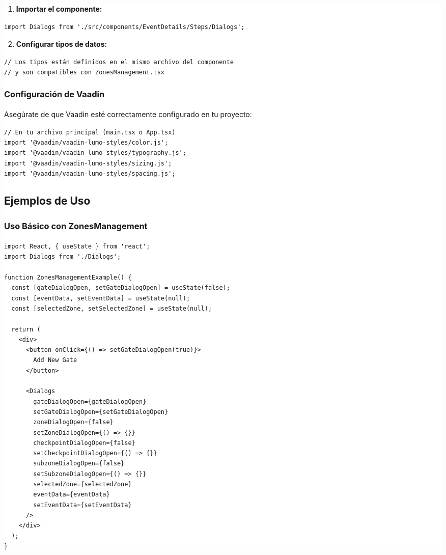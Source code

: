 1. **Importar el componente:**
```tsx
import Dialogs from './src/components/EventDetails/Steps/Dialogs';
```

2. **Configurar tipos de datos:**
```tsx
// Los tipos están definidos en el mismo archivo del componente
// y son compatibles con ZonesManagement.tsx
```

### Configuración de Vaadin

Asegúrate de que Vaadin esté correctamente configurado en tu proyecto:

```tsx
// En tu archivo principal (main.tsx o App.tsx)
import '@vaadin/vaadin-lumo-styles/color.js';
import '@vaadin/vaadin-lumo-styles/typography.js';
import '@vaadin/vaadin-lumo-styles/sizing.js';
import '@vaadin/vaadin-lumo-styles/spacing.js';
```

## Ejemplos de Uso

### Uso Básico con ZonesManagement

```tsx
import React, { useState } from 'react';
import Dialogs from './Dialogs';

function ZonesManagementExample() {
  const [gateDialogOpen, setGateDialogOpen] = useState(false);
  const [eventData, setEventData] = useState(null);
  const [selectedZone, setSelectedZone] = useState(null);

  return (
    <div>
      <button onClick={() => setGateDialogOpen(true)}>
        Add New Gate
      </button>
      
      <Dialogs
        gateDialogOpen={gateDialogOpen}
        setGateDialogOpen={setGateDialogOpen}
        zoneDialogOpen={false}
        setZoneDialogOpen={() => {}}
        checkpointDialogOpen={false}
        setCheckpointDialogOpen={() => {}}
        subzoneDialogOpen={false}
        setSubzoneDialogOpen={() => {}}
        selectedZone={selectedZone}
        eventData={eventData}
        setEventData={setEventData}
      />
    </div>
  );
}
```
